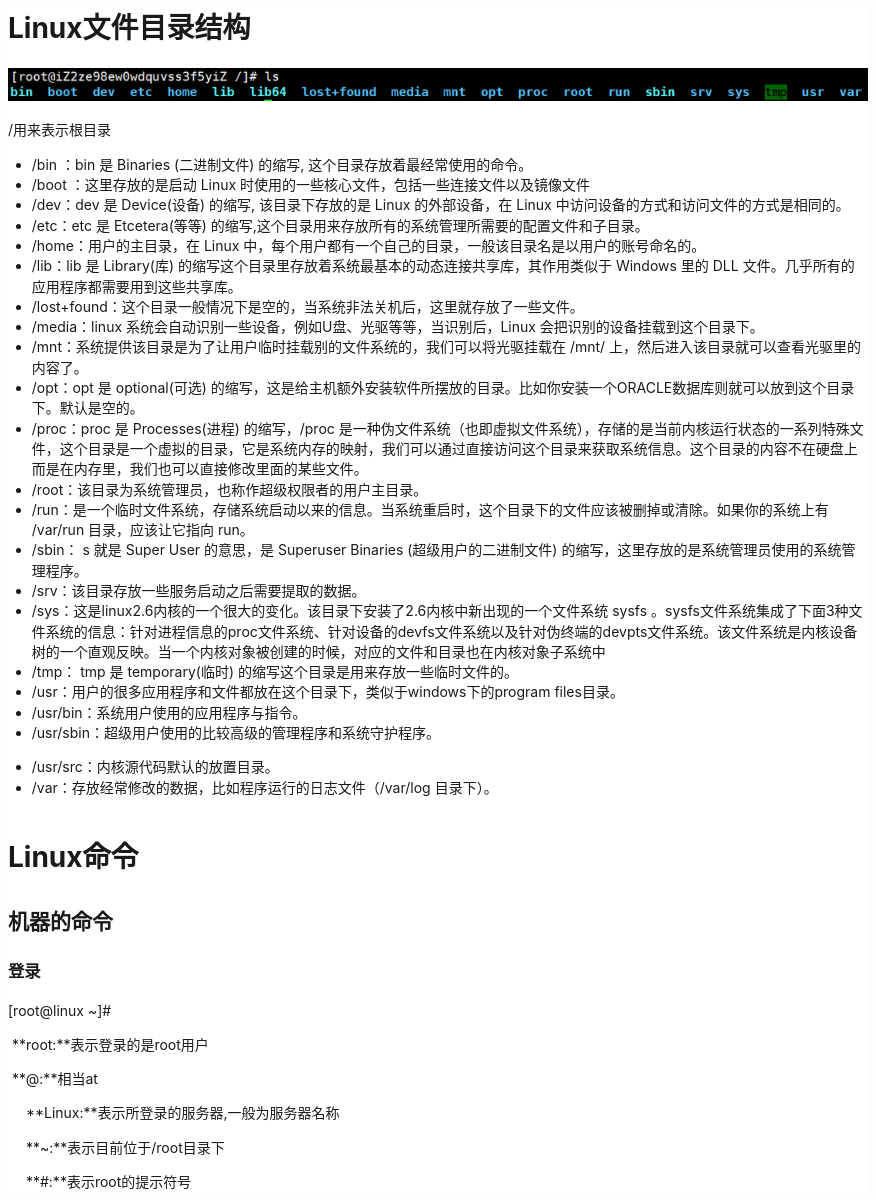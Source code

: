 # Linux文件目录结构

![image-20210310110135603](Linux命令.assets/image-20210310110135603.png)

/用来表示根目录

* /bin ：bin 是 Binaries (二进制文件) 的缩写, 这个目录存放着最经常使用的命令。
* /boot ：这里存放的是启动 Linux 时使用的一些核心文件，包括一些连接文件以及镜像文件
* /dev：dev 是 Device(设备) 的缩写, 该目录下存放的是 Linux 的外部设备，在 Linux 中访问设备的方式和访问文件的方式是相同的。
* /etc：etc 是 Etcetera(等等) 的缩写,这个目录用来存放所有的系统管理所需要的配置文件和子目录。
* /home：用户的主目录，在 Linux 中，每个用户都有一个自己的目录，一般该目录名是以用户的账号命名的。
* /lib：lib 是 Library(库) 的缩写这个目录里存放着系统最基本的动态连接共享库，其作用类似于 Windows 里的 DLL 文件。几乎所有的应用程序都需要用到这些共享库。
* /lost+found：这个目录一般情况下是空的，当系统非法关机后，这里就存放了一些文件。 
* /media：linux 系统会自动识别一些设备，例如U盘、光驱等等，当识别后，Linux 会把识别的设备挂载到这个目录下。
* /mnt：系统提供该目录是为了让用户临时挂载别的文件系统的，我们可以将光驱挂载在 /mnt/ 上，然后进入该目录就可以查看光驱里的内容了。
* /opt：opt 是 optional(可选) 的缩写，这是给主机额外安装软件所摆放的目录。比如你安装一个ORACLE数据库则就可以放到这个目录下。默认是空的。
* /proc：proc 是 Processes(进程) 的缩写，/proc 是一种伪文件系统（也即虚拟文件系统），存储的是当前内核运行状态的一系列特殊文件，这个目录是一个虚拟的目录，它是系统内存的映射，我们可以通过直接访问这个目录来获取系统信息。这个目录的内容不在硬盘上而是在内存里，我们也可以直接修改里面的某些文件。
* /root：该目录为系统管理员，也称作超级权限者的用户主目录。
* /run：是一个临时文件系统，存储系统启动以来的信息。当系统重启时，这个目录下的文件应该被删掉或清除。如果你的系统上有 /var/run 目录，应该让它指向 run。
* /sbin： s 就是 Super User 的意思，是 Superuser Binaries (超级用户的二进制文件) 的缩写，这里存放的是系统管理员使用的系统管理程序。
* /srv：该目录存放一些服务启动之后需要提取的数据。
* /sys：这是linux2.6内核的一个很大的变化。该目录下安装了2.6内核中新出现的一个文件系统 sysfs 。sysfs文件系统集成了下面3种文件系统的信息：针对进程信息的proc文件系统、针对设备的devfs文件系统以及针对伪终端的devpts文件系统。该文件系统是内核设备树的一个直观反映。当一个内核对象被创建的时候，对应的文件和目录也在内核对象子系统中
* /tmp： tmp 是 temporary(临时) 的缩写这个目录是用来存放一些临时文件的。
* /usr：用户的很多应用程序和文件都放在这个目录下，类似于windows下的program files目录。
* /usr/bin：系统用户使用的应用程序与指令。
* /usr/sbin：超级用户使用的比较高级的管理程序和系统守护程序。

- /usr/src：内核源代码默认的放置目录。
- /var：存放经常修改的数据，比如程序运行的日志文件（/var/log 目录下）。

# Linux命令

## 机器的命令

### 登录

[root@linux ~]#

​	**root:**表示登录的是root用户  

​	**@:**相当at

　 **Linux:**表示所登录的服务器,一般为服务器名称

　 **~:**表示目前位于/root目录下

　 **#:**表示root的提示符号
